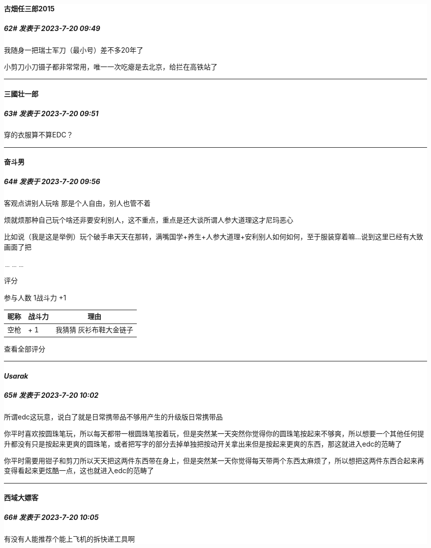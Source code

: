 ####  古畑任三郎2015  
##### 62#       发表于 2023-7-20 09:49

我随身一把瑞士军刀（最小号）差不多20年了

小剪刀小刀镊子都非常常用，唯一一次吃瘪是去北京，给拦在高铁站了

*****

####  三國壮一郎  
##### 63#       发表于 2023-7-20 09:51

穿的衣服算不算EDC？


*****

####  奋斗男  
##### 64#       发表于 2023-7-20 09:56

客观点讲别人玩啥 那是个人自由，别人也管不着

烦就烦那种自己玩个啥还非要安利别人，这不重点，重点是还大谈所谓人参大道理这才尼玛恶心

比如说（我是这是举例）玩个破手串天天在那转，满嘴国学+养生+人参大道理+安利别人如何如何，至于服装穿着嘛...说到这里已经有大致画面了把

﹍﹍﹍

评分

 参与人数 1战斗力 +1

|昵称|战斗力|理由|
|----|---|---|
| 空枪| + 1|我猜猜  灰衫布鞋大金链子|

查看全部评分

*****

####  _Usarak_  
##### 65#       发表于 2023-7-20 10:02

所谓edc这玩意，说白了就是日常携带品不够用产生的升级版日常携带品

你平时喜欢按圆珠笔玩，所以每天都带一根圆珠笔按着玩，但是突然某一天突然你觉得你的圆珠笔按起来不够爽，所以想要一个其他任何提升都没有只是按起来更爽的圆珠笔，或者把写字的部分去掉单独把按动开关拿出来但是按起来更爽的东西，那这就进入edc的范畴了

你平时需要用钳子和剪刀所以天天把这两件东西带在身上，但是突然某一天你觉得每天带两个东西太麻烦了，所以想把这两件东西合起来再变得看起来更炫酷一点，这也就进入edc的范畴了


*****

####  西域大嫖客  
##### 66#       发表于 2023-7-20 10:05

有没有人能推荐个能上飞机的拆快递工具啊

